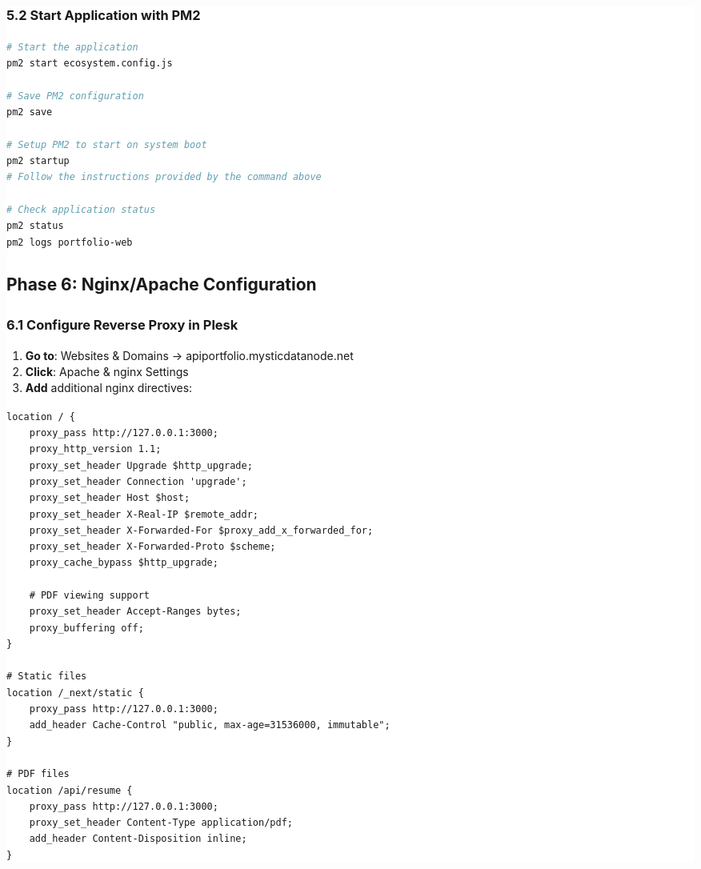 ### 5.2 Start Application with PM2
```bash
# Start the application
pm2 start ecosystem.config.js

# Save PM2 configuration
pm2 save

# Setup PM2 to start on system boot
pm2 startup
# Follow the instructions provided by the command above

# Check application status
pm2 status
pm2 logs portfolio-web
```

## Phase 6: Nginx/Apache Configuration

### 6.1 Configure Reverse Proxy in Plesk

1. **Go to**: Websites & Domains → apiportfolio.mysticdatanode.net
2. **Click**: Apache & nginx Settings
3. **Add** additional nginx directives:

```nginx
location / {
    proxy_pass http://127.0.0.1:3000;
    proxy_http_version 1.1;
    proxy_set_header Upgrade $http_upgrade;
    proxy_set_header Connection 'upgrade';
    proxy_set_header Host $host;
    proxy_set_header X-Real-IP $remote_addr;
    proxy_set_header X-Forwarded-For $proxy_add_x_forwarded_for;
    proxy_set_header X-Forwarded-Proto $scheme;
    proxy_cache_bypass $http_upgrade;
    
    # PDF viewing support
    proxy_set_header Accept-Ranges bytes;
    proxy_buffering off;
}

# Static files
location /_next/static {
    proxy_pass http://127.0.0.1:3000;
    add_header Cache-Control "public, max-age=31536000, immutable";
}

# PDF files
location /api/resume {
    proxy_pass http://127.0.0.1:3000;
    proxy_set_header Content-Type application/pdf;
    add_header Content-Disposition inline;
}
```
